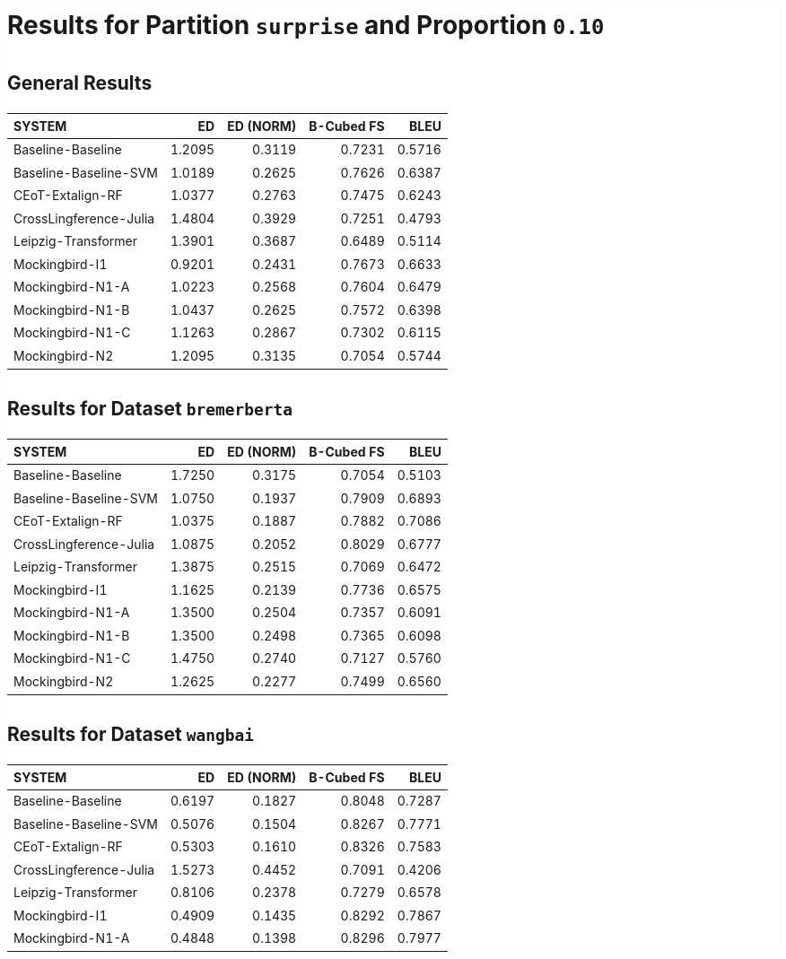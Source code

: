 # Results for Partition `surprise` and Proportion `0.10`

## General Results

| SYSTEM                 |     ED |   ED (NORM) |   B-Cubed FS |   BLEU |
|:-----------------------|-------:|------------:|-------------:|-------:|
| Baseline-Baseline      | 1.2095 |      0.3119 |       0.7231 | 0.5716 |
| Baseline-Baseline-SVM  | 1.0189 |      0.2625 |       0.7626 | 0.6387 |
| CEoT-Extalign-RF       | 1.0377 |      0.2763 |       0.7475 | 0.6243 |
| CrossLingference-Julia | 1.4804 |      0.3929 |       0.7251 | 0.4793 |
| Leipzig-Transformer    | 1.3901 |      0.3687 |       0.6489 | 0.5114 |
| Mockingbird-I1         | 0.9201 |      0.2431 |       0.7673 | 0.6633 |
| Mockingbird-N1-A       | 1.0223 |      0.2568 |       0.7604 | 0.6479 |
| Mockingbird-N1-B       | 1.0437 |      0.2625 |       0.7572 | 0.6398 |
| Mockingbird-N1-C       | 1.1263 |      0.2867 |       0.7302 | 0.6115 |
| Mockingbird-N2         | 1.2095 |      0.3135 |       0.7054 | 0.5744 |

## Results for Dataset `bremerberta`

| SYSTEM                 |     ED |   ED (NORM) |   B-Cubed FS |   BLEU |
|:-----------------------|-------:|------------:|-------------:|-------:|
| Baseline-Baseline      | 1.7250 |      0.3175 |       0.7054 | 0.5103 |
| Baseline-Baseline-SVM  | 1.0750 |      0.1937 |       0.7909 | 0.6893 |
| CEoT-Extalign-RF       | 1.0375 |      0.1887 |       0.7882 | 0.7086 |
| CrossLingference-Julia | 1.0875 |      0.2052 |       0.8029 | 0.6777 |
| Leipzig-Transformer    | 1.3875 |      0.2515 |       0.7069 | 0.6472 |
| Mockingbird-I1         | 1.1625 |      0.2139 |       0.7736 | 0.6575 |
| Mockingbird-N1-A       | 1.3500 |      0.2504 |       0.7357 | 0.6091 |
| Mockingbird-N1-B       | 1.3500 |      0.2498 |       0.7365 | 0.6098 |
| Mockingbird-N1-C       | 1.4750 |      0.2740 |       0.7127 | 0.5760 |
| Mockingbird-N2         | 1.2625 |      0.2277 |       0.7499 | 0.6560 |

## Results for Dataset `wangbai`

| SYSTEM                 |     ED |   ED (NORM) |   B-Cubed FS |   BLEU |
|:-----------------------|-------:|------------:|-------------:|-------:|
| Baseline-Baseline      | 0.6197 |      0.1827 |       0.8048 | 0.7287 |
| Baseline-Baseline-SVM  | 0.5076 |      0.1504 |       0.8267 | 0.7771 |
| CEoT-Extalign-RF       | 0.5303 |      0.1610 |       0.8326 | 0.7583 |
| CrossLingference-Julia | 1.5273 |      0.4452 |       0.7091 | 0.4206 |
| Leipzig-Transformer    | 0.8106 |      0.2378 |       0.7279 | 0.6578 |
| Mockingbird-I1         | 0.4909 |      0.1435 |       0.8292 | 0.7867 |
| Mockingbird-N1-A       | 0.4848 |      0.1398 |       0.8296 | 0.7977 |